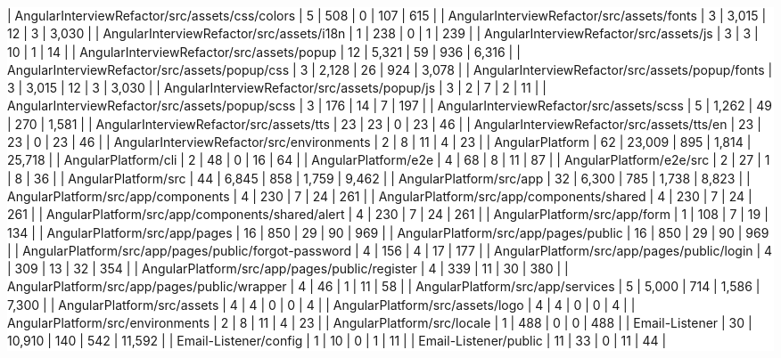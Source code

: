 | AngularInterviewRefactor/src/assets/css/colors | 5 | 508 | 0 | 107 | 615 |
| AngularInterviewRefactor/src/assets/fonts | 3 | 3,015 | 12 | 3 | 3,030 |
| AngularInterviewRefactor/src/assets/i18n | 1 | 238 | 0 | 1 | 239 |
| AngularInterviewRefactor/src/assets/js | 3 | 3 | 10 | 1 | 14 |
| AngularInterviewRefactor/src/assets/popup | 12 | 5,321 | 59 | 936 | 6,316 |
| AngularInterviewRefactor/src/assets/popup/css | 3 | 2,128 | 26 | 924 | 3,078 |
| AngularInterviewRefactor/src/assets/popup/fonts | 3 | 3,015 | 12 | 3 | 3,030 |
| AngularInterviewRefactor/src/assets/popup/js | 3 | 2 | 7 | 2 | 11 |
| AngularInterviewRefactor/src/assets/popup/scss | 3 | 176 | 14 | 7 | 197 |
| AngularInterviewRefactor/src/assets/scss | 5 | 1,262 | 49 | 270 | 1,581 |
| AngularInterviewRefactor/src/assets/tts | 23 | 23 | 0 | 23 | 46 |
| AngularInterviewRefactor/src/assets/tts/en | 23 | 23 | 0 | 23 | 46 |
| AngularInterviewRefactor/src/environments | 2 | 8 | 11 | 4 | 23 |
| AngularPlatform | 62 | 23,009 | 895 | 1,814 | 25,718 |
| AngularPlatform/cli | 2 | 48 | 0 | 16 | 64 |
| AngularPlatform/e2e | 4 | 68 | 8 | 11 | 87 |
| AngularPlatform/e2e/src | 2 | 27 | 1 | 8 | 36 |
| AngularPlatform/src | 44 | 6,845 | 858 | 1,759 | 9,462 |
| AngularPlatform/src/app | 32 | 6,300 | 785 | 1,738 | 8,823 |
| AngularPlatform/src/app/components | 4 | 230 | 7 | 24 | 261 |
| AngularPlatform/src/app/components/shared | 4 | 230 | 7 | 24 | 261 |
| AngularPlatform/src/app/components/shared/alert | 4 | 230 | 7 | 24 | 261 |
| AngularPlatform/src/app/form | 1 | 108 | 7 | 19 | 134 |
| AngularPlatform/src/app/pages | 16 | 850 | 29 | 90 | 969 |
| AngularPlatform/src/app/pages/public | 16 | 850 | 29 | 90 | 969 |
| AngularPlatform/src/app/pages/public/forgot-password | 4 | 156 | 4 | 17 | 177 |
| AngularPlatform/src/app/pages/public/login | 4 | 309 | 13 | 32 | 354 |
| AngularPlatform/src/app/pages/public/register | 4 | 339 | 11 | 30 | 380 |
| AngularPlatform/src/app/pages/public/wrapper | 4 | 46 | 1 | 11 | 58 |
| AngularPlatform/src/app/services | 5 | 5,000 | 714 | 1,586 | 7,300 |
| AngularPlatform/src/assets | 4 | 4 | 0 | 0 | 4 |
| AngularPlatform/src/assets/logo | 4 | 4 | 0 | 0 | 4 |
| AngularPlatform/src/environments | 2 | 8 | 11 | 4 | 23 |
| AngularPlatform/src/locale | 1 | 488 | 0 | 0 | 488 |
| Email-Listener | 30 | 10,910 | 140 | 542 | 11,592 |
| Email-Listener/config | 1 | 10 | 0 | 1 | 11 |
| Email-Listener/public | 11 | 33 | 0 | 11 | 44 |